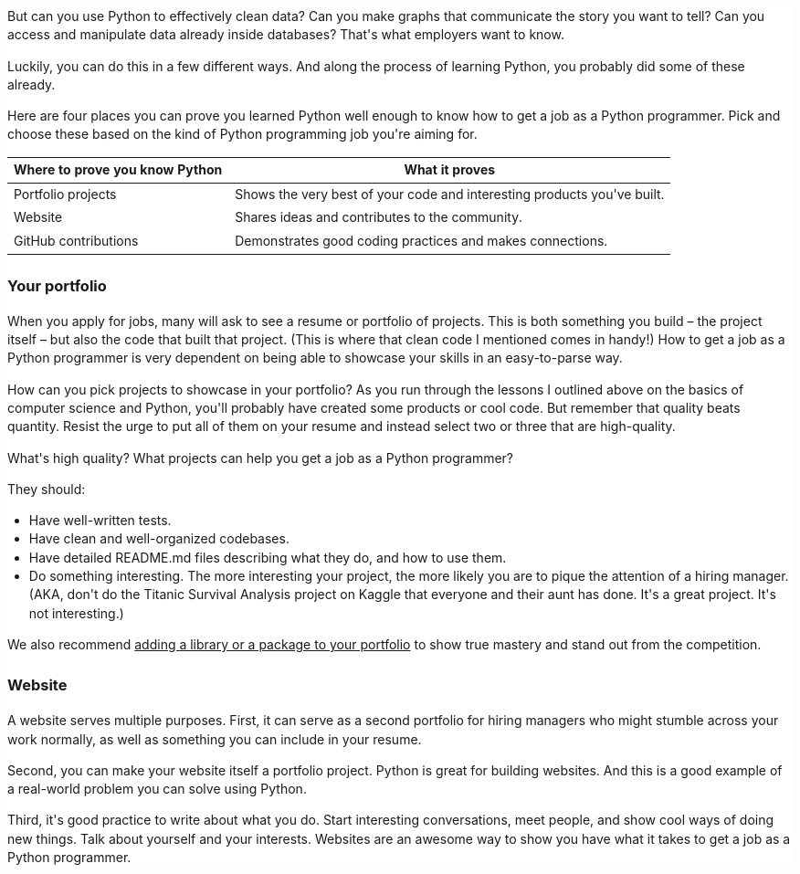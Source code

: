 But can you use Python to effectively clean data? Can you make graphs that communicate the story you want to tell? Can you access and manipulate data already inside databases? That's what employers want to know.

Luckily, you can do this in a few different ways. And along the process of learning Python, you probably did some of these already.

Here are four places you can prove you learned Python well enough to know how to get a job as a Python programmer. Pick and choose these based on the kind of Python programming job you're aiming for.

| **Where to prove you know Python** | **What it proves**                                                      |
| ---------------------------------- | ----------------------------------------------------------------------- |
| Portfolio projects                 | Shows the very best of your code and interesting products you've built. |
| Website                            | Shares ideas and contributes to the community.                          |
| GitHub contributions               | Demonstrates good coding practices and makes connections.               |

### Your portfolio

When you apply for jobs, many will ask to see a resume or portfolio of projects. This is both something you build – the project itself – but also the code that built that project. (This is where that clean code I mentioned comes in handy!) How to get a job as a Python programmer is very dependent on being able to showcase your skills in an easy-to-parse way.

How can you pick projects to showcase in your portfolio? As you run through the lessons I outlined above on the basics of computer science and Python, you'll probably have created some products or cool code. But remember that quality beats quantity. Resist the urge to put all of them on your resume and instead select two or three that are high-quality.

What's high quality? What projects can help you get a job as a Python programmer?

They should:

- Have well-written tests.
- Have clean and well-organized codebases.
- Have detailed README.md files describing what they do, and how to use them.
- Do something interesting. The more interesting your project, the more likely you are to pique the attention of a hiring manager. (AKA, don't do the Titanic Survival Analysis project on Kaggle that everyone and their aunt has done. It's a great project. It's not interesting.)

We also recommend [adding a library or a package to your portfolio](/jobs/libraries-and-packages-in-coding-portfolio/) to show true mastery and stand out from the competition.

### Website

A website serves multiple purposes. First, it can serve as a second portfolio for hiring managers who might stumble across your work normally, as well as something you can include in your resume.

Second, you can make your website itself a portfolio project. Python is great for building websites. And this is a good example of a real-world problem you can solve using Python.

Third, it's good practice to write about what you do. Start interesting conversations, meet people, and show cool ways of doing new things. Talk about yourself and your interests. Websites are an awesome way to show you have what it takes to get a job as a Python programmer.
